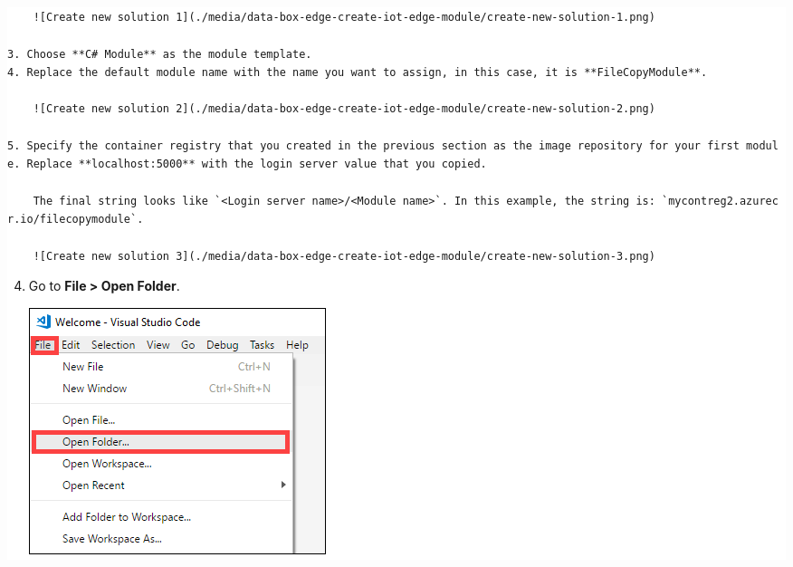         ![Create new solution 1](./media/data-box-edge-create-iot-edge-module/create-new-solution-1.png)

    3. Choose **C# Module** as the module template.
    4. Replace the default module name with the name you want to assign, in this case, it is **FileCopyModule**.
    
        ![Create new solution 2](./media/data-box-edge-create-iot-edge-module/create-new-solution-2.png)

    5. Specify the container registry that you created in the previous section as the image repository for your first module. Replace **localhost:5000** with the login server value that you copied.

        The final string looks like `<Login server name>/<Module name>`. In this example, the string is: `mycontreg2.azurecr.io/filecopymodule`.

        ![Create new solution 3](./media/data-box-edge-create-iot-edge-module/create-new-solution-3.png)

4. Go to **File > Open Folder**.

    ![Create new solution 4](./media/data-box-edge-create-iot-edge-module/create-new-solution-4.png)
